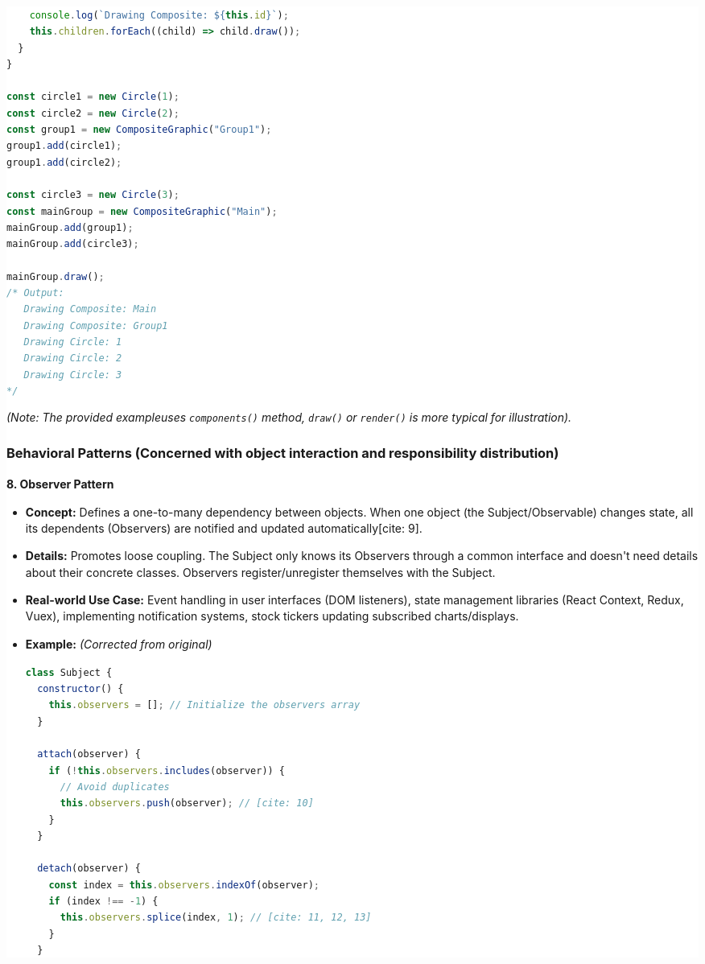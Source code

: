   ```javascript
      console.log(`Drawing Composite: ${this.id}`);
      this.children.forEach((child) => child.draw());
    }
  }

  const circle1 = new Circle(1);
  const circle2 = new Circle(2);
  const group1 = new CompositeGraphic("Group1");
  group1.add(circle1);
  group1.add(circle2);

  const circle3 = new Circle(3);
  const mainGroup = new CompositeGraphic("Main");
  mainGroup.add(group1);
  mainGroup.add(circle3);

  mainGroup.draw();
  /* Output:
     Drawing Composite: Main
     Drawing Composite: Group1
     Drawing Circle: 1
     Drawing Circle: 2
     Drawing Circle: 3
  */
  ```

  _(Note: The provided exampleuses `components()` method, `draw()` or `render()` is more typical for illustration)._

### Behavioral Patterns (Concerned with object interaction and responsibility distribution)

**8. Observer Pattern**

- **Concept:** Defines a one-to-many dependency between objects. When one object (the Subject/Observable) changes state, all its dependents (Observers) are notified and updated automatically[cite: 9].
- **Details:** Promotes loose coupling. The Subject only knows its Observers through a common interface and doesn't need details about their concrete classes. Observers register/unregister themselves with the Subject.
- **Real-world Use Case:** Event handling in user interfaces (DOM listeners), state management libraries (React Context, Redux, Vuex), implementing notification systems, stock tickers updating subscribed charts/displays.
- **Example:** _(Corrected from original)_

  ```javascript
  class Subject {
    constructor() {
      this.observers = []; // Initialize the observers array
    }

    attach(observer) {
      if (!this.observers.includes(observer)) {
        // Avoid duplicates
        this.observers.push(observer); // [cite: 10]
      }
    }

    detach(observer) {
      const index = this.observers.indexOf(observer);
      if (index !== -1) {
        this.observers.splice(index, 1); // [cite: 11, 12, 13]
      }
    }

  ```